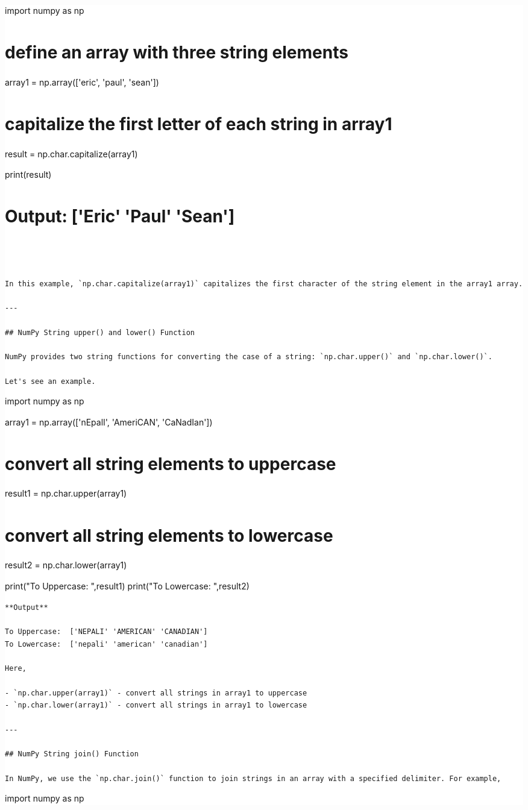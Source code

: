 import numpy as np  

# define an array with three string elements
array1 = np.array(['eric', 'paul', 'sean'])  

# capitalize the first letter of each string in array1 
result = np.char.capitalize(array1)  

print(result) 

# Output: ['Eric' 'Paul' 'Sean']
```



In this example, `np.char.capitalize(array1)` capitalizes the first character of the string element in the array1 array.

---

## NumPy String upper() and lower() Function

NumPy provides two string functions for converting the case of a string: `np.char.upper()` and `np.char.lower()`.

Let's see an example.

```
import numpy as np

array1 = np.array(['nEpalI', 'AmeriCAN', 'CaNadIan'])

# convert all string elements to uppercase
result1 = np.char.upper(array1)

# convert all string elements to lowercase
result2 = np.char.lower(array1)

print("To Uppercase: ",result1)
print("To Lowercase: ",result2)
```
**Output**

To Uppercase:  ['NEPALI' 'AMERICAN' 'CANADIAN']
To Lowercase:  ['nepali' 'american' 'canadian']

Here,

- `np.char.upper(array1)` - convert all strings in array1 to uppercase
- `np.char.lower(array1)` - convert all strings in array1 to lowercase

---

## NumPy String join() Function

In NumPy, we use the `np.char.join()` function to join strings in an array with a specified delimiter. For example,

```
import numpy as np